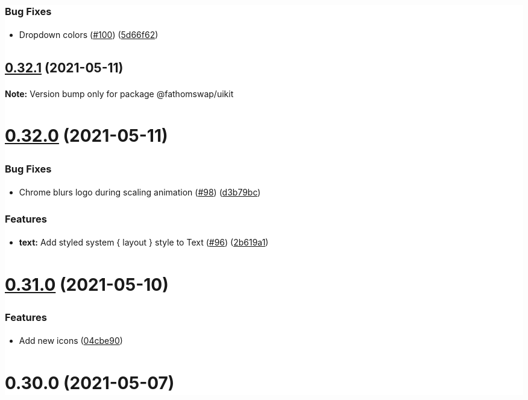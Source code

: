 
### Bug Fixes

* Dropdown colors ([#100](https://github.com/fathomswap/fathom-toolkit/tree/master/packages/fathom-uikit/issues/100)) ([5d66f62](https://github.com/fathomswap/fathom-toolkit/tree/master/packages/fathom-uikit/commit/5d66f62db5234bc8d59d836ba65713b79b5ecbbf))





## [0.32.1](https://github.com/fathomswap/fathom-toolkit/tree/master/packages/fathom-uikit/compare/@fathomswap/uikit@0.32.0...@fathomswap/uikit@0.32.1) (2021-05-11)

**Note:** Version bump only for package @fathomswap/uikit





# [0.32.0](https://github.com/fathomswap/fathom-toolkit/tree/master/packages/fathom-uikit/compare/@fathomswap/uikit@0.31.0...@fathomswap/uikit@0.32.0) (2021-05-11)


### Bug Fixes

* Chrome blurs logo during scaling animation ([#98](https://github.com/fathomswap/fathom-toolkit/tree/master/packages/fathom-uikit/issues/98)) ([d3b79bc](https://github.com/fathomswap/fathom-toolkit/tree/master/packages/fathom-uikit/commit/d3b79bc67dab44e5f7b042f367211e902375b4eb))


### Features

* **text:** Add styled system { layout } style to Text ([#96](https://github.com/fathomswap/fathom-toolkit/tree/master/packages/fathom-uikit/issues/96)) ([2b619a1](https://github.com/fathomswap/fathom-toolkit/tree/master/packages/fathom-uikit/commit/2b619a15f4806b1eb92d4cbd08a36984777038d1))





# [0.31.0](https://github.com/fathomswap/fathom-toolkit/tree/master/packages/fathom-uikit/compare/@fathomswap/uikit@0.30.0...@fathomswap/uikit@0.31.0) (2021-05-10)


### Features

* Add new icons ([04cbe90](https://github.com/fathomswap/fathom-toolkit/tree/master/packages/fathom-uikit/commit/04cbe90e893ef7ed834edc1abd6bdb2e0ff23be2))





# 0.30.0 (2021-05-07)
